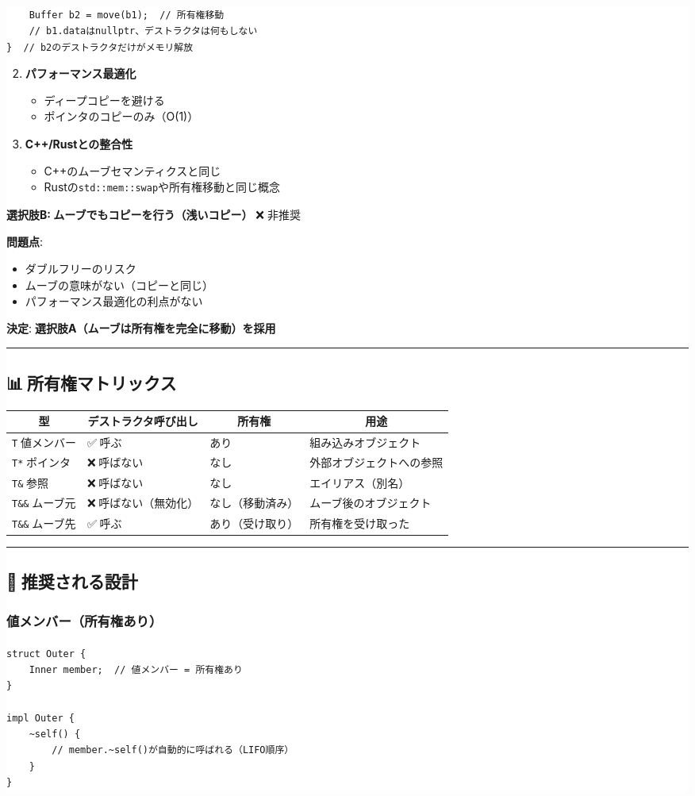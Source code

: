    ```cb
       Buffer b2 = move(b1);  // 所有権移動
       // b1.dataはnullptr、デストラクタは何もしない
   }  // b2のデストラクタだけがメモリ解放
   ```

2. **パフォーマンス最適化**
   - ディープコピーを避ける
   - ポインタのコピーのみ（O(1)）

3. **C++/Rustとの整合性**
   - C++のムーブセマンティクスと同じ
   - Rustの`std::mem::swap`や所有権移動と同じ概念

**選択肢B: ムーブでもコピーを行う（浅いコピー）** ❌ 非推奨

**問題点**:
- ダブルフリーのリスク
- ムーブの意味がない（コピーと同じ）
- パフォーマンス最適化の利点がない

**決定**: **選択肢A（ムーブは所有権を完全に移動）を採用**

---

## 📊 所有権マトリックス

| 型 | デストラクタ呼び出し | 所有権 | 用途 |
|---|---|---|---|
| `T` 値メンバー | ✅ 呼ぶ | あり | 組み込みオブジェクト |
| `T*` ポインタ | ❌ 呼ばない | なし | 外部オブジェクトへの参照 |
| `T&` 参照 | ❌ 呼ばない | なし | エイリアス（別名） |
| `T&&` ムーブ元 | ❌ 呼ばない（無効化） | なし（移動済み） | ムーブ後のオブジェクト |
| `T&&` ムーブ先 | ✅ 呼ぶ | あり（受け取り） | 所有権を受け取った |

---

## 🎯 推奨される設計

### 値メンバー（所有権あり）
```cb
struct Outer {
    Inner member;  // 値メンバー = 所有権あり
}

impl Outer {
    ~self() {
        // member.~self()が自動的に呼ばれる（LIFO順序）
    }
}
```
